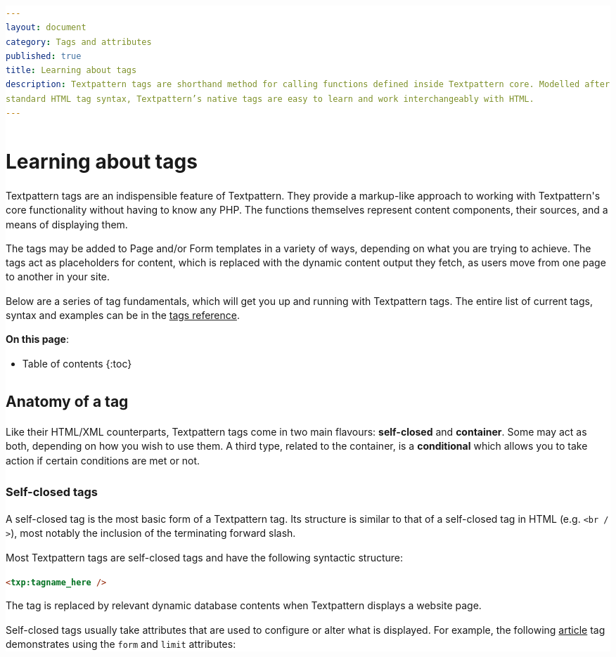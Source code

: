 ```yaml
---
layout: document
category: Tags and attributes
published: true
title: Learning about tags
description: Textpattern tags are shorthand method for calling functions defined inside Textpattern core. Modelled after standard HTML tag syntax, Textpattern’s native tags are easy to learn and work interchangeably with HTML.
---
```


# Learning about tags

Textpattern tags are an indispensible feature of Textpattern. They provide a markup-like approach to working with Textpattern's core functionality without having to know any PHP. The functions themselves represent content components, their sources, and a means of displaying them.

The tags may be added to Page and/or Form templates in a variety of ways, depending on what you are trying to achieve. The tags act as placeholders for content, which is replaced with the dynamic content output they fetch, as users move from one page to another in your site.

Below are a series of tag fundamentals, which will get you up and running with Textpattern tags. The entire list of current tags, syntax and examples can be in the [tags reference](/tags/).

**On this page**:

* Table of contents
{:toc}

## Anatomy of a tag

Like their HTML/XML counterparts, Textpattern tags come in two main flavours: **self-closed** and **container**. Some may act as both, depending on how you wish to use them. A third type, related to the container, is a **conditional** which allows you to take action if certain conditions are met or not.

### Self-closed tags

A self-closed tag is the most basic form of a Textpattern tag. Its structure is similar to that of a self-closed tag in HTML (e.g. `<br />`), most notably the inclusion of the terminating forward slash.

Most Textpattern tags are self-closed tags and have the following syntactic structure:

~~~ html
<txp:tagname_here />
~~~

The tag is replaced by relevant dynamic database contents when Textpattern displays a website page.

Self-closed tags usually take attributes that are used to configure or alter what is displayed. For example, the following [article](/tags/article) tag demonstrates using the `form` and `limit` attributes:
